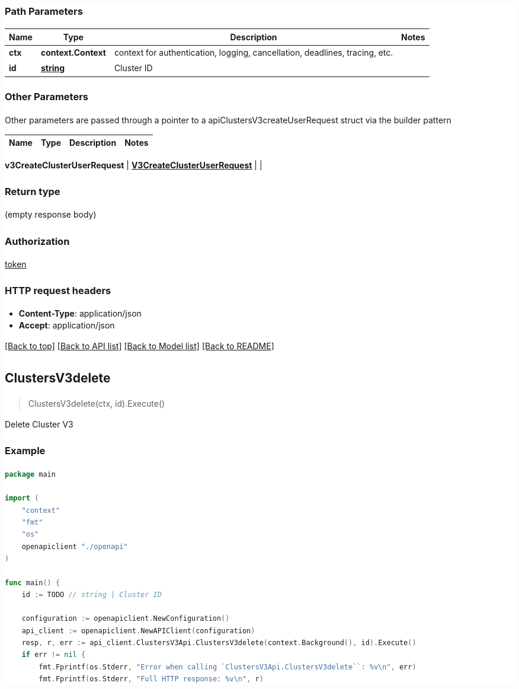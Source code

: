 ### Path Parameters


Name | Type | Description  | Notes
------------- | ------------- | ------------- | -------------
**ctx** | **context.Context** | context for authentication, logging, cancellation, deadlines, tracing, etc.
**id** | [**string**](.md) | Cluster ID | 

### Other Parameters

Other parameters are passed through a pointer to a apiClustersV3createUserRequest struct via the builder pattern


Name | Type | Description  | Notes
------------- | ------------- | ------------- | -------------

 **v3CreateClusterUserRequest** | [**V3CreateClusterUserRequest**](V3CreateClusterUserRequest.md) |  | 

### Return type

 (empty response body)

### Authorization

[token](../README.md#token)

### HTTP request headers

- **Content-Type**: application/json
- **Accept**: application/json

[[Back to top]](#) [[Back to API list]](../README.md#documentation-for-api-endpoints)
[[Back to Model list]](../README.md#documentation-for-models)
[[Back to README]](../README.md)


## ClustersV3delete

> ClustersV3delete(ctx, id).Execute()

Delete Cluster V3



### Example

```go
package main

import (
    "context"
    "fmt"
    "os"
    openapiclient "./openapi"
)

func main() {
    id := TODO // string | Cluster ID

    configuration := openapiclient.NewConfiguration()
    api_client := openapiclient.NewAPIClient(configuration)
    resp, r, err := api_client.ClustersV3Api.ClustersV3delete(context.Background(), id).Execute()
    if err != nil {
        fmt.Fprintf(os.Stderr, "Error when calling `ClustersV3Api.ClustersV3delete``: %v\n", err)
        fmt.Fprintf(os.Stderr, "Full HTTP response: %v\n", r)
```